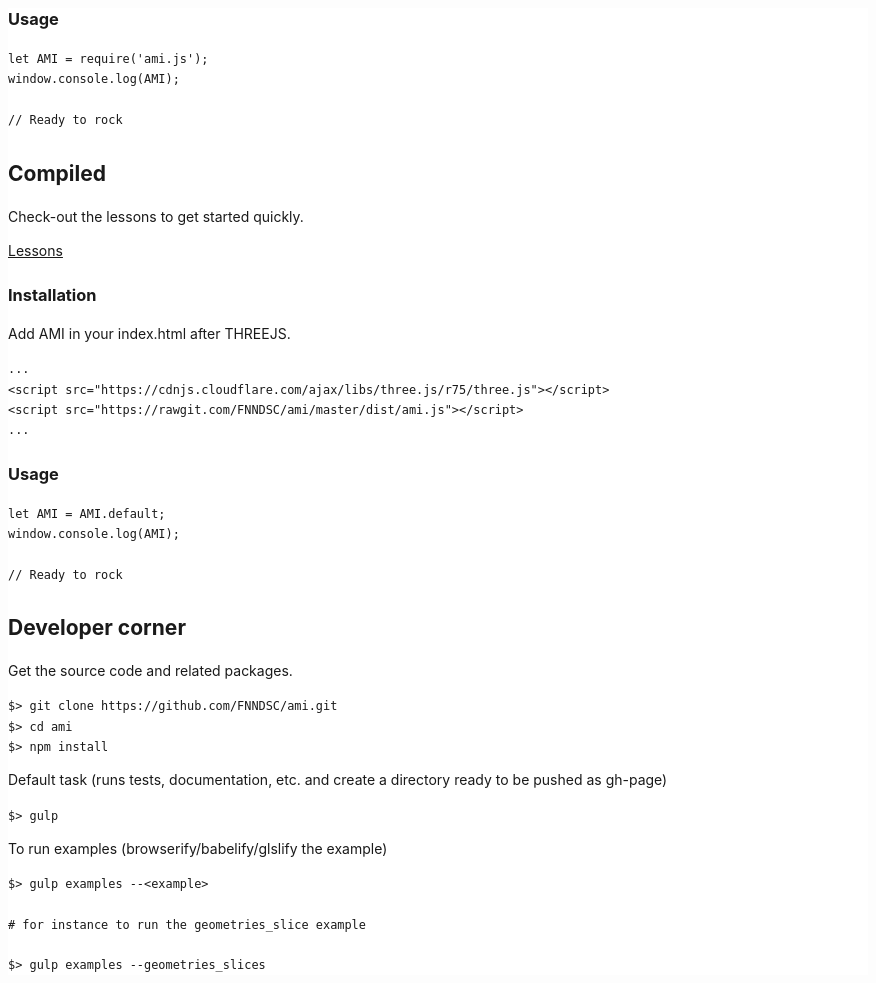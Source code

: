 ### Usage

```
let AMI = require('ami.js');
window.console.log(AMI);

// Ready to rock
```

## Compiled

Check-out the lessons to get started quickly.

[Lessons](#lessons)

### Installation
Add AMI in your index.html after THREEJS.
```
...
<script src="https://cdnjs.cloudflare.com/ajax/libs/three.js/r75/three.js"></script>
<script src="https://rawgit.com/FNNDSC/ami/master/dist/ami.js"></script>
...
```

### Usage
```
let AMI = AMI.default;
window.console.log(AMI);

// Ready to rock
```

## Developer corner
Get the source code and related packages.
```
$> git clone https://github.com/FNNDSC/ami.git
$> cd ami
$> npm install
```

Default task (runs tests, documentation, etc. and create a directory ready to be pushed as gh-page)
```
$> gulp
```

To run examples (browserify/babelify/glslify the example)
```
$> gulp examples --<example>

# for instance to run the geometries_slice example

$> gulp examples --geometries_slices
```

